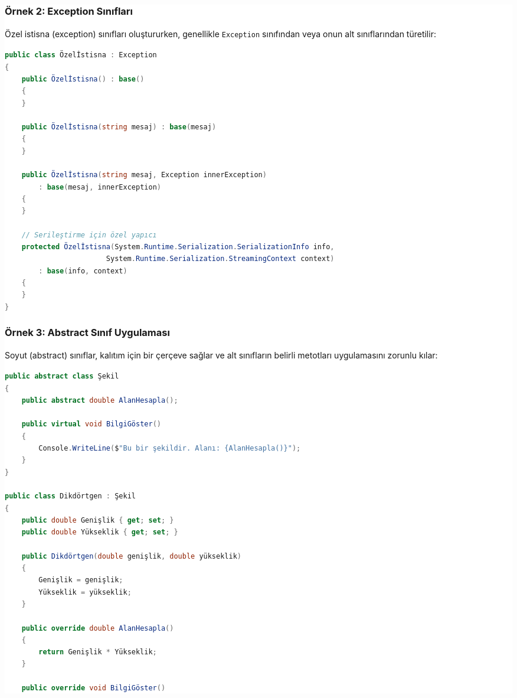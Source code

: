 ```csharp
```

### Örnek 2: Exception Sınıfları

Özel istisna (exception) sınıfları oluştururken, genellikle `Exception` sınıfından veya onun alt sınıflarından türetilir:

```csharp
public class Özelİstisna : Exception
{
    public Özelİstisna() : base()
    {
    }
    
    public Özelİstisna(string mesaj) : base(mesaj)
    {
    }
    
    public Özelİstisna(string mesaj, Exception innerException) 
        : base(mesaj, innerException)
    {
    }
    
    // Serileştirme için özel yapıcı
    protected Özelİstisna(System.Runtime.Serialization.SerializationInfo info,
                        System.Runtime.Serialization.StreamingContext context) 
        : base(info, context)
    {
    }
}
```

### Örnek 3: Abstract Sınıf Uygulaması

Soyut (abstract) sınıflar, kalıtım için bir çerçeve sağlar ve alt sınıfların belirli metotları uygulamasını zorunlu kılar:

```csharp
public abstract class Şekil
{
    public abstract double AlanHesapla();
    
    public virtual void BilgiGöster()
    {
        Console.WriteLine($"Bu bir şekildir. Alanı: {AlanHesapla()}");
    }
}

public class Dikdörtgen : Şekil
{
    public double Genişlik { get; set; }
    public double Yükseklik { get; set; }
    
    public Dikdörtgen(double genişlik, double yükseklik)
    {
        Genişlik = genişlik;
        Yükseklik = yükseklik;
    }
    
    public override double AlanHesapla()
    {
        return Genişlik * Yükseklik;
    }
    
    public override void BilgiGöster()
```